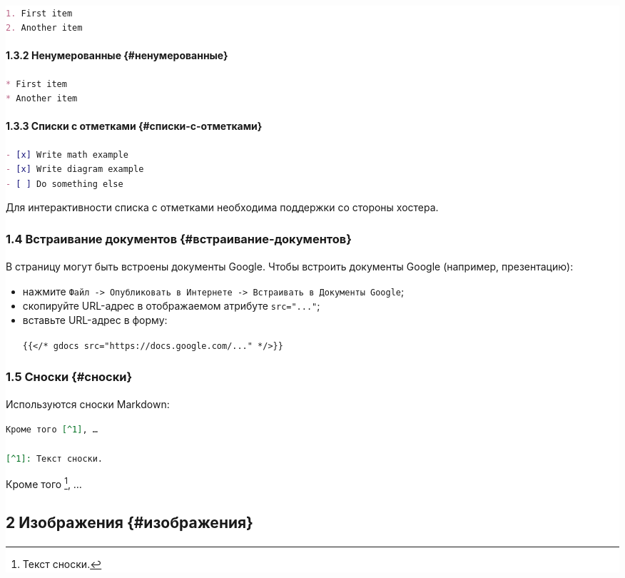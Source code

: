 ```markdown
1. First item
2. Another item
```


#### <span class="section-num">1.3.2</span> Ненумерованные {#ненумерованные}

```markdown
* First item
* Another item
```


#### <span class="section-num">1.3.3</span> Списки с отметками {#списки-с-отметками}

```markdown
- [x] Write math example
- [x] Write diagram example
- [ ] Do something else
```

Для интерактивности списка с отметками необходима поддержки со стороны хостера.


### <span class="section-num">1.4</span> Встраивание документов {#встраивание-документов}

В страницу могут быть встроены документы Google.
Чтобы встроить документы Google (например, презентацию):

-   нажмите `Файл -> Опубликовать в Интернете -> Встраивать в Документы Google`;
-   скопируйте URL-адрес в отображаемом атрибуте `src="..."`;
-   вставьте URL-адрес в форму:
    ```markdown
    {{</* gdocs src="https://docs.google.com/..." */>}}
    ```


### <span class="section-num">1.5</span> Сноски {#сноски}

Используются сноски Markdown:

```markdown
Кроме того [^1], …

[^1]: Текст сноски.
```

Кроме того [^1], …

[^1]: Текст сноски.


## <span class="section-num">2</span> Изображения {#изображения}
